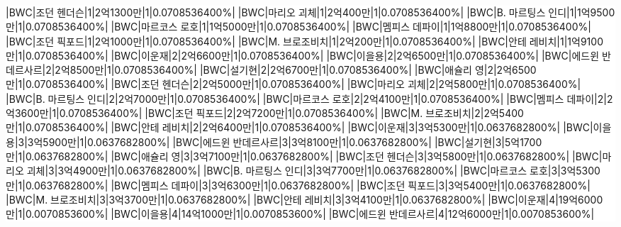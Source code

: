 |BWC|조던 헨더슨|1|2억1300만|1|0.0708536400%|
|BWC|마리오 괴체|1|2억400만|1|0.0708536400%|
|BWC|B. 마르팅스 인디|1|1억9500만|1|0.0708536400%|
|BWC|마르코스 로호|1|1억5000만|1|0.0708536400%|
|BWC|멤피스 데파이|1|1억8800만|1|0.0708536400%|
|BWC|조던 픽포드|1|2억1000만|1|0.0708536400%|
|BWC|M. 브로조비치|1|2억200만|1|0.0708536400%|
|BWC|안테 레비치|1|1억9100만|1|0.0708536400%|
|BWC|이운재|2|2억6600만|1|0.0708536400%|
|BWC|이을용|2|2억6500만|1|0.0708536400%|
|BWC|에드윈 반데르사르|2|2억8500만|1|0.0708536400%|
|BWC|설기현|2|2억6700만|1|0.0708536400%|
|BWC|애슐리 영|2|2억6500만|1|0.0708536400%|
|BWC|조던 헨더슨|2|2억5000만|1|0.0708536400%|
|BWC|마리오 괴체|2|2억5800만|1|0.0708536400%|
|BWC|B. 마르팅스 인디|2|2억7000만|1|0.0708536400%|
|BWC|마르코스 로호|2|2억4100만|1|0.0708536400%|
|BWC|멤피스 데파이|2|2억3600만|1|0.0708536400%|
|BWC|조던 픽포드|2|2억7200만|1|0.0708536400%|
|BWC|M. 브로조비치|2|2억5400만|1|0.0708536400%|
|BWC|안테 레비치|2|2억6400만|1|0.0708536400%|
|BWC|이운재|3|3억5300만|1|0.0637682800%|
|BWC|이을용|3|3억5900만|1|0.0637682800%|
|BWC|에드윈 반데르사르|3|3억8100만|1|0.0637682800%|
|BWC|설기현|3|5억1700만|1|0.0637682800%|
|BWC|애슐리 영|3|3억7100만|1|0.0637682800%|
|BWC|조던 헨더슨|3|3억5800만|1|0.0637682800%|
|BWC|마리오 괴체|3|3억4900만|1|0.0637682800%|
|BWC|B. 마르팅스 인디|3|3억7700만|1|0.0637682800%|
|BWC|마르코스 로호|3|3억5300만|1|0.0637682800%|
|BWC|멤피스 데파이|3|3억6300만|1|0.0637682800%|
|BWC|조던 픽포드|3|3억5400만|1|0.0637682800%|
|BWC|M. 브로조비치|3|3억3700만|1|0.0637682800%|
|BWC|안테 레비치|3|3억4100만|1|0.0637682800%|
|BWC|이운재|4|19억6000만|1|0.0070853600%|
|BWC|이을용|4|14억1000만|1|0.0070853600%|
|BWC|에드윈 반데르사르|4|12억6000만|1|0.0070853600%|